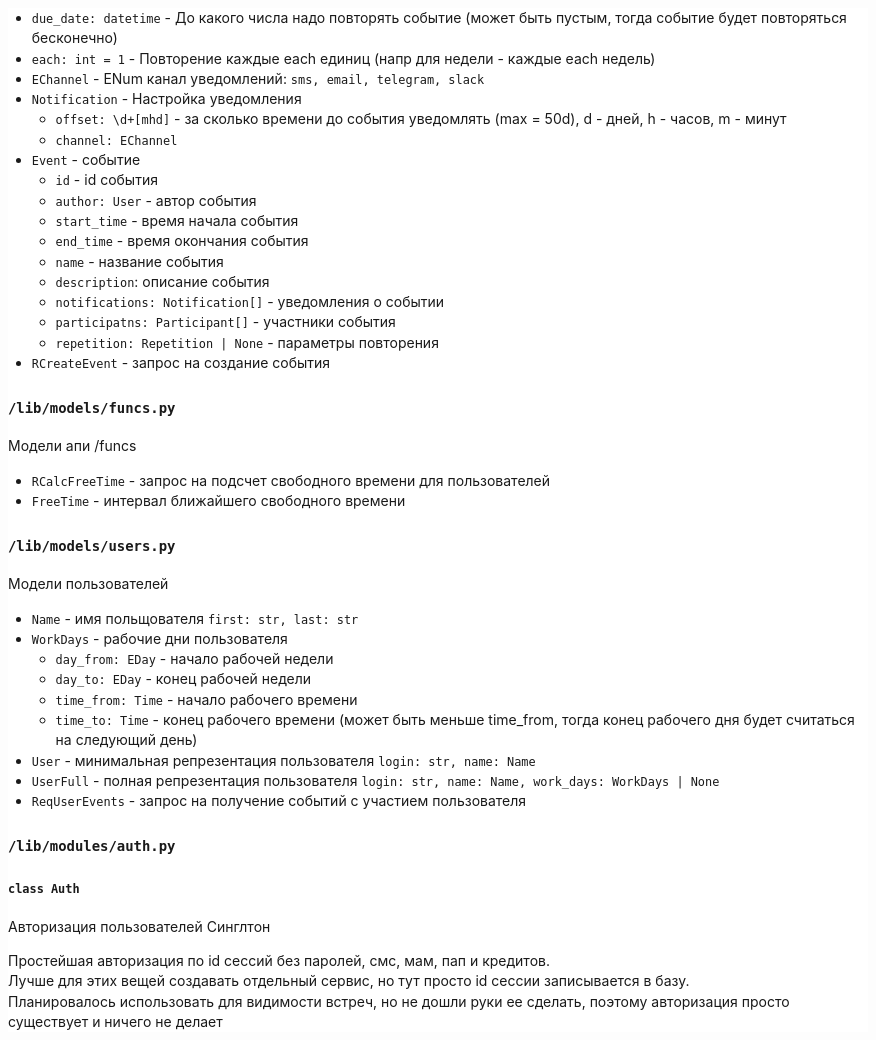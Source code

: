   - `due_date: datetime` - До какого числа надо повторять событие (может быть пустым, тогда событие будет повторяться бесконечно)
  - `each: int = 1` - Повторение каждые each единиц (напр для недели - каждые each недель)
- `EChannel` - ENum канал уведомлений: `sms, email, telegram, slack`
- `Notification` - Настройка уведомления
  - `offset: \d+[mhd]` - за сколько времени до события уведомлять (max = 50d), d - дней, h - часов, m - минут
  - `channel: EChannel`
- `Event` - событие
  - `id` - id события
  - `author: User` - автор события
  - `start_time` - время начала события
  - `end_time` - время окончания события
  - `name` - название события
  - `description`: описание события
  - `notifications: Notification[]` - уведомления о событии
  - `participatns: Participant[]` - участники события
  - `repetition: Repetition | None` - параметры повторения
- `RCreateEvent` - запрос на создание события

### `/lib/models/funcs.py`
Модели апи /funcs

- `RCalcFreeTime` - запрос на подсчет свободного времени для пользователей
- `FreeTime` - интервал ближайшего свободного времени

### `/lib/models/users.py`
Модели пользователей

- `Name` - имя польщователя `first: str, last: str`
- `WorkDays` - рабочие дни пользователя
  - `day_from: EDay` - начало рабочей недели
  - `day_to: EDay` - конец рабочей недели
  - `time_from: Time` - начало рабочего времени
  - `time_to: Time` - конец рабочего времени (может быть меньше time_from, тогда конец рабочего дня будет считаться на следующий день)
- `User` - минимальная репрезентация пользователя `login: str, name: Name`
- `UserFull` - полная репрезентация пользователя `login: str, name: Name, work_days: WorkDays | None`
- `ReqUserEvents` - запрос на получение событий с участием пользователя


### `/lib/modules/auth.py`

#### `class Auth`
Авторизация пользователей
Синглтон

Простейшая авторизация по id сессий без паролей, смс, мам, пап и кредитов.<br>
Лучше для этих вещей создавать отдельный сервис, но тут просто id сессии записывается в базу.<br>
Планировалось использовать для видимости встреч, но не дошли руки ее сделать, поэтому авторизация просто существует и ничего не делает<br>
